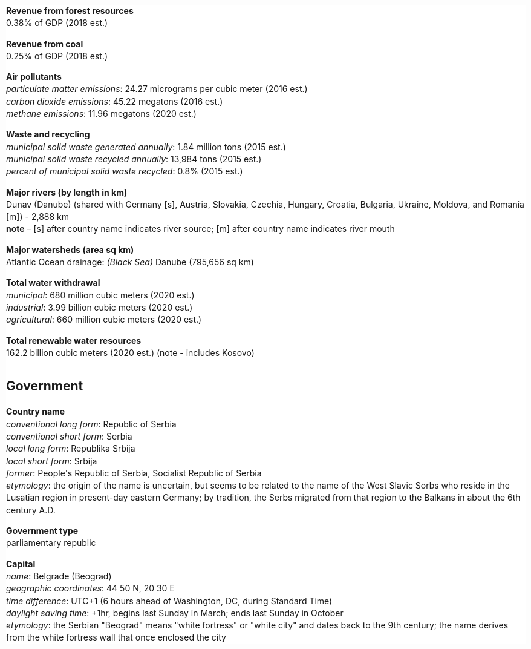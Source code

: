 **Revenue from forest resources**<br>
0.38% of GDP (2018 est.)<br>

**Revenue from coal**<br>
0.25% of GDP (2018 est.)<br>

**Air pollutants**<br>
_particulate matter emissions_: 24.27 micrograms per cubic meter (2016 est.)<br>
_carbon dioxide emissions_: 45.22 megatons (2016 est.)<br>
_methane emissions_: 11.96 megatons (2020 est.)<br>

**Waste and recycling**<br>
_municipal solid waste generated annually_: 1.84 million tons (2015 est.)<br>
_municipal solid waste recycled annually_: 13,984 tons (2015 est.)<br>
_percent of municipal solid waste recycled_: 0.8% (2015 est.)<br>

**Major rivers (by length in km)**<br>
Dunav (Danube) (shared with Germany [s], Austria, Slovakia, Czechia, Hungary, Croatia, Bulgaria, Ukraine, Moldova, and Romania [m]) - 2,888 km<br><strong>note</strong> – [s] after country name indicates river source; [m] after country name indicates river mouth<br>

**Major watersheds (area sq km)**<br>
Atlantic Ocean drainage: <em>(Black Sea)</em> Danube (795,656 sq km)<br>

**Total water withdrawal**<br>
_municipal_: 680 million cubic meters (2020 est.)<br>
_industrial_: 3.99 billion cubic meters (2020 est.)<br>
_agricultural_: 660 million cubic meters (2020 est.)<br>

**Total renewable water resources**<br>
162.2 billion cubic meters (2020 est.) (note - includes Kosovo)<br>

## Government

**Country name**<br>
_conventional long form_: Republic of Serbia<br>
_conventional short form_: Serbia<br>
_local long form_: Republika Srbija<br>
_local short form_: Srbija<br>
_former_: People's Republic of Serbia, Socialist Republic of Serbia<br>
_etymology_: the origin of the name is uncertain, but seems to be related to the name of the West Slavic Sorbs who reside in the Lusatian region in present-day eastern Germany; by tradition, the Serbs migrated from that region to the Balkans in about the 6th century A.D.<br>

**Government type**<br>
parliamentary republic<br>

**Capital**<br>
_name_: Belgrade (Beograd)<br>
_geographic coordinates_: 44 50 N, 20 30 E<br>
_time difference_: UTC+1 (6 hours ahead of Washington, DC, during Standard Time)<br>
_daylight saving time_: +1hr, begins last Sunday in March; ends last Sunday in October<br>
_etymology_: the Serbian "Beograd" means "white fortress" or "white city" and dates back to the 9th century; the name derives from the white fortress wall that once enclosed the city<br>
